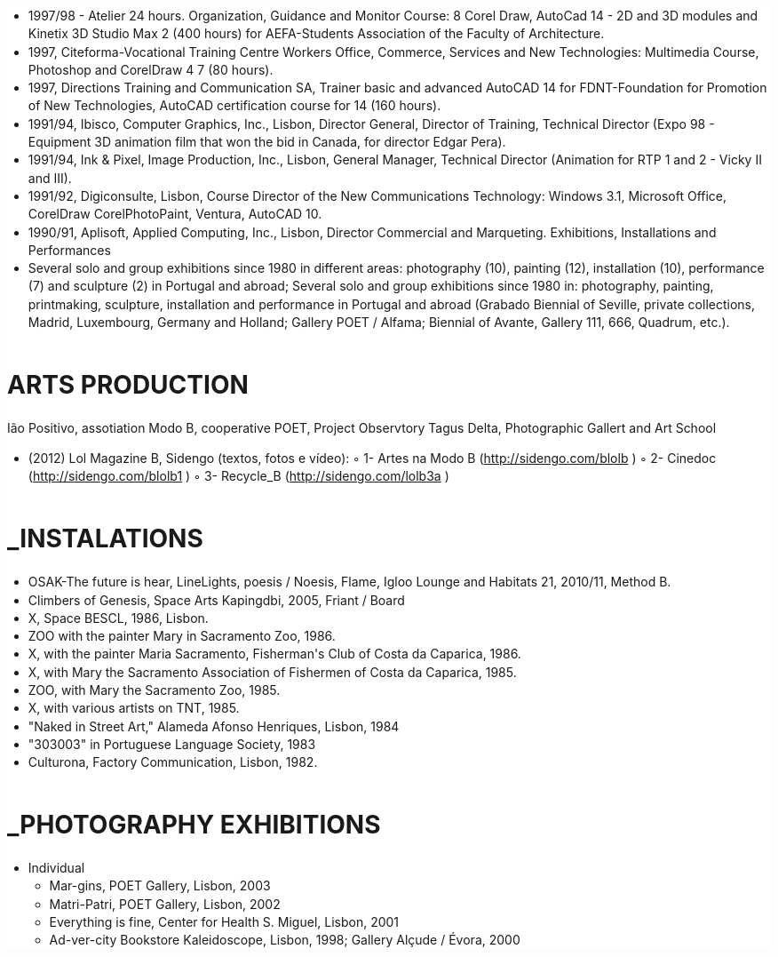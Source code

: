   * 1997/98 - Atelier 24 hours. Organization, Guidance and Monitor Course: 8 Corel Draw, AutoCad 14 - 2D and 3D modules and Kinetix 3D Studio Max 2 (400 hours) for AEFA-Students Association of the Faculty of Architecture.
  * 1997, Citeforma-Vocational Training Centre Workers Office, Commerce, Services and New Technologies: Multimedia Course, Photoshop and CorelDraw 4 7 (80 hours).
  * 1997, Directions Training and Communication SA, Trainer basic and advanced AutoCAD 14 for FDNT-Foundation for Promotion of New Technologies, AutoCAD certification course for 14 (160 hours).
  * 1991/94, Ibisco, Computer Graphics, Inc., Lisbon, Director General, Director of Training, Technical Director (Expo 98 - Equipment 3D animation film that won the bid in Canada, for director Edgar Pera).
  * 1991/94, Ink & Pixel, Image Production, Inc., Lisbon, General Manager, Technical Director (Animation for RTP 1 and 2 - Vicky II and III).
  * 1991/92, Digiconsulte, Lisbon, Course Director of the New Communications Technology: Windows 3.1, Microsoft Office, CorelDraw CorelPhotoPaint, Ventura, AutoCAD 10.
  * 1990/91, Aplisoft, Applied Computing, Inc., Lisbon, Director Commercial and Marqueting. Exhibitions, Installations and Performances
  * Several solo and group exhibitions since 1980 in different areas: photography (10), painting (12), installation (10), performance (7) and sculpture (2) in Portugal and abroad; Several solo and group exhibitions since 1980 in: photography, painting, printmaking, sculpture, installation and performance in Portugal and abroad (Grabado Biennial of Seville, private collections, Madrid, Luxembourg, Germany and Holland; Gallery POET / Alfama; Biennial of Avante, Gallery 111, 666, Quadrum, etc.).
 
# ARTS PRODUCTION

Ião Positivo, assotiation
Modo B, cooperative
POET, Project Observtory Tagus Delta, Photographic Gallert and Art School
* (2012) Lol Magazine B, Sidengo (textos, fotos e vídeo):
◦ 1- Artes na Modo B (http://sidengo.com/blolb )
◦ 2- Cinedoc (http://sidengo.com/blolb1 )
◦ 3- Recycle_B (http://sidengo.com/lolb3a )


#  _INSTALATIONS 
  * OSAK-The future is hear, LineLights, poesis / Noesis, Flame, Igloo Lounge and Habitats 21, 2010/11, Method B.
  * Climbers of Genesis, Space Arts Kapingdbi, 2005, Friant / Board
  * X, Space BESCL, 1986, Lisbon.
  * ZOO with the painter Mary in Sacramento Zoo, 1986.
  * X, with the painter Maria Sacramento, Fisherman's Club of Costa da Caparica, 1986.
  * X, with Mary the Sacramento Association of Fishermen of Costa da Caparica, 1985.
  * ZOO, with Mary the Sacramento Zoo, 1985.
  * X, with various artists on TNT, 1985.
  * "Naked in Street Art," Alameda Afonso Henriques, Lisbon, 1984
  * "303003" in Portuguese Language Society, 1983
  * Culturona, Factory Communication, Lisbon, 1982.
 

#  _PHOTOGRAPHY EXHIBITIONS
- Individual
  * Mar-gins, POET Gallery, Lisbon, 2003
  * Matri-Patri, POET Gallery, Lisbon, 2002
  * Everything is fine, Center for Health S. Miguel, Lisbon, 2001
  * Ad-ver-city Bookstore Kaleidoscope, Lisbon, 1998; Gallery Alçude / Évora, 2000
